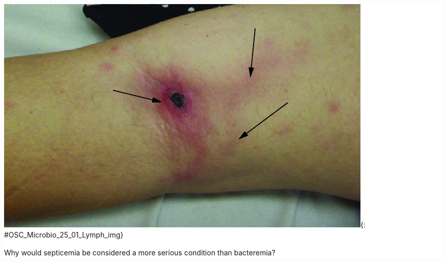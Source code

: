 ![An arm with a dark red spot on the elbow with red lines emanating from it under the skin.](../resources/OSC_Microbio_25_01_Lymph_img.jpg "(credit: modification of work by Centers for Disease Control and Prevention)"){: #OSC_Microbio_25_01_Lymph_img}


</div>
</div>

<div data-type="exercise" class="exercise">
<div data-type="problem" class="problem" markdown="1">
Why would septicemia be considered a more serious condition than bacteremia?

</div>
</div>



[1]: https://openstax.org/l/22lymphatic
